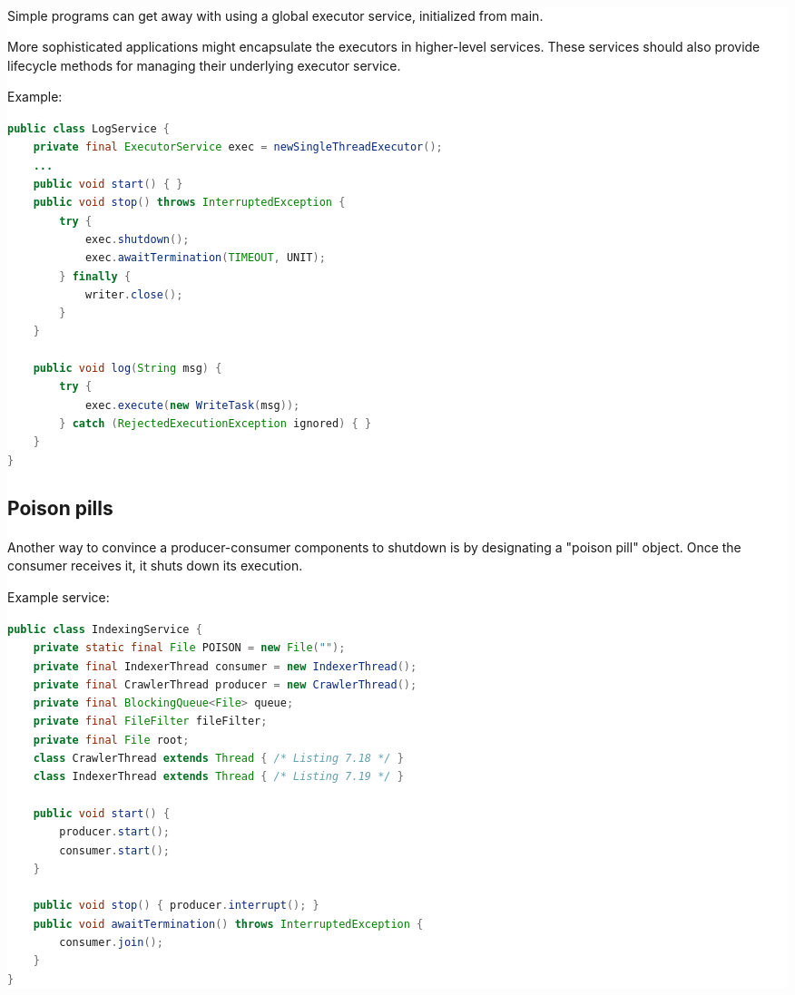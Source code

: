 Simple programs can get away with using a global executor service, initialized from main.

More sophisticated applications might encapsulate the executors in higher-level services. These services should also provide lifecycle methods for managing their underlying executor service.

Example:
```java
public class LogService {
    private final ExecutorService exec = newSingleThreadExecutor();
    ...
    public void start() { }
    public void stop() throws InterruptedException {
        try {
            exec.shutdown();
            exec.awaitTermination(TIMEOUT, UNIT);
        } finally {
            writer.close();
        }
    }

    public void log(String msg) {
        try {
            exec.execute(new WriteTask(msg));
        } catch (RejectedExecutionException ignored) { }
    }
}
```

## Poison pills
Another way to convince a producer-consumer components to shutdown is by designating a "poison pill" object. Once the consumer receives it, it shuts down its execution.

Example service:
```java
public class IndexingService {
    private static final File POISON = new File("");
    private final IndexerThread consumer = new IndexerThread();
    private final CrawlerThread producer = new CrawlerThread();
    private final BlockingQueue<File> queue;
    private final FileFilter fileFilter;
    private final File root;
    class CrawlerThread extends Thread { /* Listing 7.18 */ }
    class IndexerThread extends Thread { /* Listing 7.19 */ }

    public void start() {
        producer.start();
        consumer.start();
    }

    public void stop() { producer.interrupt(); }
    public void awaitTermination() throws InterruptedException {
        consumer.join();
    }
}
```
